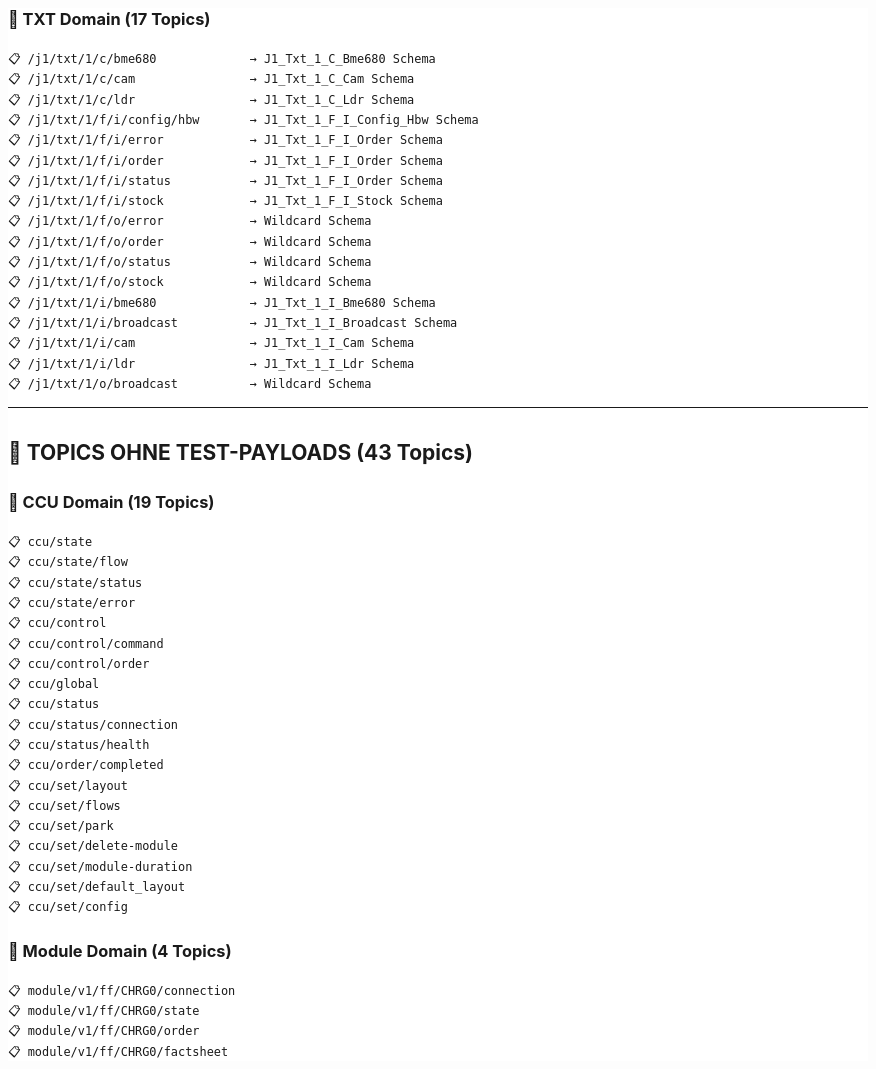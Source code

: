 ### 🔹 TXT Domain (17 Topics)
```
📋 /j1/txt/1/c/bme680             → J1_Txt_1_C_Bme680 Schema
📋 /j1/txt/1/c/cam                → J1_Txt_1_C_Cam Schema
📋 /j1/txt/1/c/ldr                → J1_Txt_1_C_Ldr Schema
📋 /j1/txt/1/f/i/config/hbw       → J1_Txt_1_F_I_Config_Hbw Schema
📋 /j1/txt/1/f/i/error            → J1_Txt_1_F_I_Order Schema
📋 /j1/txt/1/f/i/order            → J1_Txt_1_F_I_Order Schema
📋 /j1/txt/1/f/i/status           → J1_Txt_1_F_I_Order Schema
📋 /j1/txt/1/f/i/stock            → J1_Txt_1_F_I_Stock Schema
📋 /j1/txt/1/f/o/error            → Wildcard Schema
📋 /j1/txt/1/f/o/order            → Wildcard Schema
📋 /j1/txt/1/f/o/status           → Wildcard Schema
📋 /j1/txt/1/f/o/stock            → Wildcard Schema
📋 /j1/txt/1/i/bme680             → J1_Txt_1_I_Bme680 Schema
📋 /j1/txt/1/i/broadcast          → J1_Txt_1_I_Broadcast Schema
📋 /j1/txt/1/i/cam                → J1_Txt_1_I_Cam Schema
📋 /j1/txt/1/i/ldr                → J1_Txt_1_I_Ldr Schema
📋 /j1/txt/1/o/broadcast          → Wildcard Schema
```

---

## 📁 TOPICS OHNE TEST-PAYLOADS (43 Topics)

### 🔸 CCU Domain (19 Topics)
```
📋 ccu/state
📋 ccu/state/flow
📋 ccu/state/status
📋 ccu/state/error
📋 ccu/control
📋 ccu/control/command
📋 ccu/control/order
📋 ccu/global
📋 ccu/status
📋 ccu/status/connection
📋 ccu/status/health
📋 ccu/order/completed
📋 ccu/set/layout
📋 ccu/set/flows
📋 ccu/set/park
📋 ccu/set/delete-module
📋 ccu/set/module-duration
📋 ccu/set/default_layout
📋 ccu/set/config
```

### 🔸 Module Domain (4 Topics)
```
📋 module/v1/ff/CHRG0/connection
📋 module/v1/ff/CHRG0/state
📋 module/v1/ff/CHRG0/order
📋 module/v1/ff/CHRG0/factsheet
```
